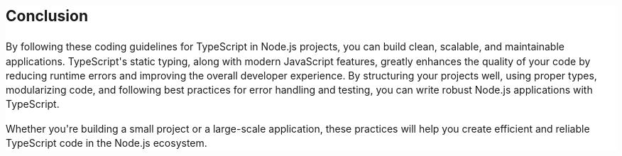 
## Conclusion

By following these coding guidelines for TypeScript in Node.js projects, you can build clean, scalable, and maintainable applications. TypeScript's static typing, along with modern JavaScript features, greatly enhances the quality of your code by reducing runtime errors and improving the overall developer experience. By structuring your projects well, using proper types, modularizing code, and following best practices for error handling and testing, you can write robust Node.js applications with TypeScript.

Whether you're building a small project or a large-scale application, these practices will help you create efficient and reliable TypeScript code in the Node.js ecosystem.

